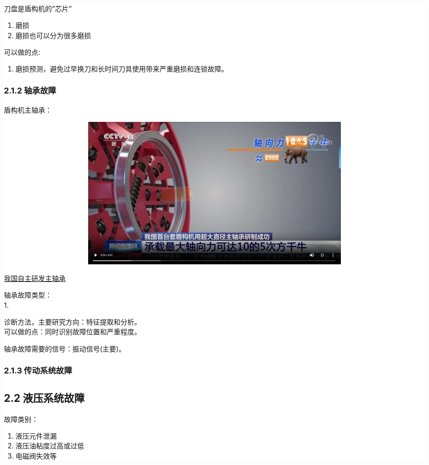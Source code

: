 刀盘是盾构机的“芯片”
1. 磨损
2. 磨损也可以分为很多磨损

可以做的点:  
1. 磨损预测，避免过早换刀和长时间刀具使用带来严重磨损和连锁故障。


### 2.1.2 轴承故障
盾构机主轴承：  
<div style="text-align: center;">
    <img src="image.png" width="60%" height="60%">
</div>  

[我国自主研发主轴承](https://www.cas.cn/yw/202212/t20221215_4858052.shtml)


轴承故障类型：  
1.

诊断方法，主要研究方向：特征提取和分析。  
可以做的点：同时识别故障位置和严重程度。

轴承故障需要的信号：振动信号(主要)。  

### 2.1.3 传动系统故障


## 2.2 液压系统故障
故障类别：
1. 液压元件泄漏
2. 液压油粘度过高或过低
3. 电磁阀失效等
